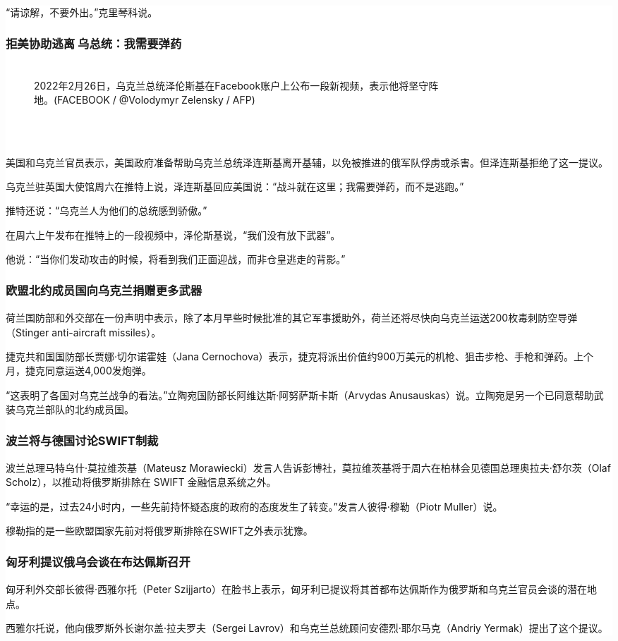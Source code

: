  “请谅解，不要外出。”克里琴科说。
</p>
<h3>
 拒美协助逃离 乌总统：我需要弹药
</h3>
<figure aria-describedby="caption-attachment-13607144" class="wp-caption alignnone" id="attachment_13607144" style="width: 600px">
 <ok href="https://i.epochtimes.com/assets/uploads/2022/02/id13607144-000_323Y8JR.jpg" target="_blank">
  <img alt="" class="size-large wp-image-13607144" src="https://i.epochtimes.com/assets/uploads/2022/02/id13607144-000_323Y8JR-600x400.jpg"/>
 </ok>
 <br/><figcaption class="wp-caption-text" id="caption-attachment-13607144">
  2022年2月26日，乌克兰总统泽伦斯基在Facebook账户上公布一段新视频，表示他将坚守阵地。(FACEBOOK / @Volodymyr Zelensky / AFP)
 </figcaption><br/>
</figure><br/>
<p>
 美国和乌克兰官员表示，美国政府准备帮助乌克兰总统泽连斯基离开基辅，以免被推进的俄军队俘虏或杀害。但泽连斯基拒绝了这一提议。
</p>
<p>
 乌克兰驻英国大使馆周六在推特上说，泽连斯基回应美国说：“战斗就在这里；我需要弹药，而不是逃跑。”
</p>
<p>
 推特还说：“乌克兰人为他们的总统感到骄傲。”
</p>
<p>
 在周六上午发布在推特上的一段视频中，泽伦斯基说，“我们没有放下武器”。
</p>
<p>
 他说：“当你们发动攻击的时候，将看到我们正面迎战，而非仓皇逃走的背影。”
</p>
<h3>
 欧盟北约成员国向乌克兰捐赠更多武器
</h3>
<p>
 荷兰国防部和外交部在一份声明中表示，除了本月早些时候批准的其它军事援助外，荷兰还将尽快向乌克兰运送200枚毒刺防空导弹（Stinger anti-aircraft missiles）。
</p>
<p>
 捷克共和国国防部长贾娜‧切尔诺霍娃（Jana Cernochova）表示，捷克将派出价值约900万美元的机枪、狙击步枪、手枪和弹药。上个月，捷克同意运送4,000发炮弹。
</p>
<p>
 “这表明了各国对乌克兰战争的看法。”立陶宛国防部长阿维达斯‧阿努萨斯卡斯（Arvydas Anusauskas）说。立陶宛是另一个已同意帮助武装乌克兰部队的北约成员国。
</p>
<h3>
 波兰将与德国讨论SWIFT制裁
</h3>
<p>
 波兰总理马特乌什‧莫拉维茨基（Mateusz Morawiecki）发言人告诉彭博社，莫拉维茨基将于周六在柏林会见德国总理奥拉夫‧舒尔茨（Olaf Scholz），以推动将俄罗斯排除在 SWIFT 金融信息系统之外。
</p>
<p>
 “幸运的是，过去24小时内，一些先前持怀疑态度的政府的态度发生了转变。”发言人彼得‧穆勒（Piotr Muller）说。
</p>
<p>
 穆勒指的是一些欧盟国家先前对将俄罗斯排除在SWIFT之外表示犹豫。
</p>
<h3>
 匈牙利提议俄乌会谈在布达佩斯召开
</h3>
<p>
 匈牙利外交部长彼得‧西雅尔托（Peter Szijjarto）在脸书上表示，匈牙利已提议将其首都布达佩斯作为俄罗斯和乌克兰官员会谈的潜在地点。
</p>
<p>
 西雅尔托说，他向俄罗斯外长谢尔盖‧拉夫罗夫（Sergei Lavrov）和乌克兰总统顾问安德烈‧耶尔马克（Andriy Yermak）提出了这个提议。